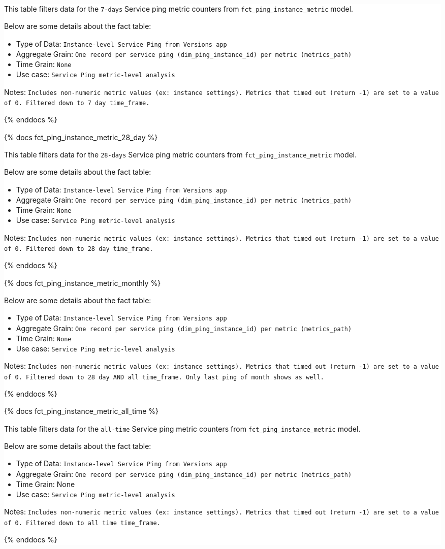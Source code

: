 
This table filters data for the `7-days` Service ping metric counters from `fct_ping_instance_metric` model.

Below are some details about the fact table:

* Type of Data: `Instance-level Service Ping from Versions app`
* Aggregate Grain: `One record per service ping (dim_ping_instance_id) per metric (metrics_path)`
* Time Grain: `None`
* Use case: `Service Ping metric-level analysis`

Notes: `Includes non-numeric metric values (ex: instance settings). Metrics that timed out (return -1) are set to a value of 0. Filtered down to 7 day time_frame.`

{% enddocs %}

{% docs fct_ping_instance_metric_28_day %}

This table filters data for the `28-days` Service ping metric counters from `fct_ping_instance_metric` model.

Below are some details about the fact table:

* Type of Data: `Instance-level Service Ping from Versions app`
* Aggregate Grain: `One record per service ping (dim_ping_instance_id) per metric (metrics_path)`
* Time Grain: `None`
* Use case: `Service Ping metric-level analysis`

Notes: `Includes non-numeric metric values (ex: instance settings). Metrics that timed out (return -1) are set to a value of 0. Filtered down to 28 day time_frame.`

{% enddocs %}

{% docs fct_ping_instance_metric_monthly %}

Below are some details about the fact table:

* Type of Data: `Instance-level Service Ping from Versions app`
* Aggregate Grain: `One record per service ping (dim_ping_instance_id) per metric (metrics_path)`
* Time Grain: `None`
* Use case: `Service Ping metric-level analysis`

Notes: `Includes non-numeric metric values (ex: instance settings). Metrics that timed out (return -1) are set to a value of 0. Filtered down to 28 day AND all time_frame. Only last ping of month shows as well.`

{% enddocs %}

{% docs fct_ping_instance_metric_all_time %}

This table filters data for the `all-time` Service ping metric counters from `fct_ping_instance_metric` model.

Below are some details about the fact table:

* Type of Data: `Instance-level Service Ping from Versions app`
* Aggregate Grain: `One record per service ping (dim_ping_instance_id) per metric (metrics_path)`
* Time Grain: None
* Use case: `Service Ping metric-level analysis`

Notes: `Includes non-numeric metric values (ex: instance settings). Metrics that timed out (return -1) are set to a value of 0. Filtered down to all time time_frame.`

{% enddocs %}
